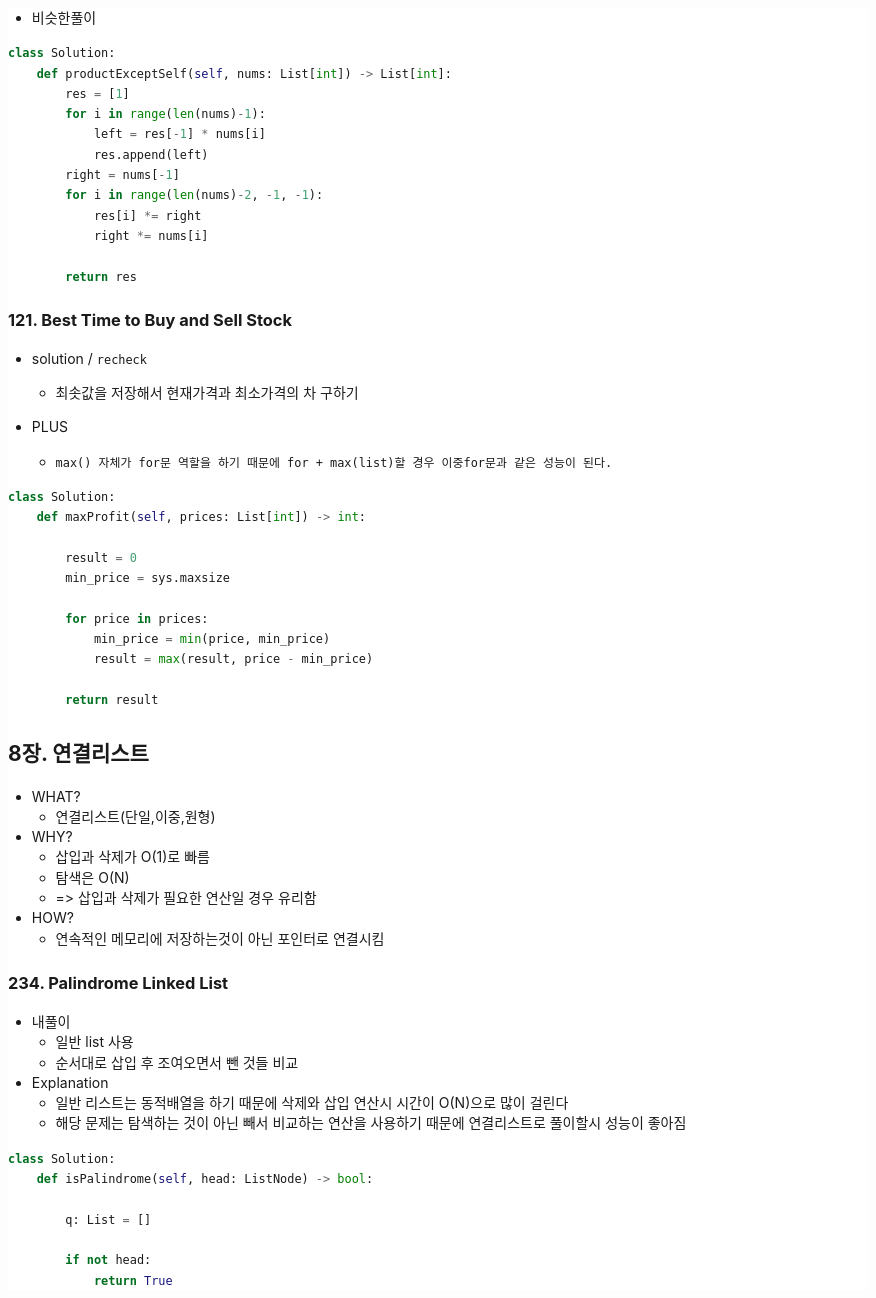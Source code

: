 - 비슷한풀이  
```python  
class Solution:
    def productExceptSelf(self, nums: List[int]) -> List[int]:
        res = [1]
        for i in range(len(nums)-1):
            left = res[-1] * nums[i]
            res.append(left)
        right = nums[-1]
        for i in range(len(nums)-2, -1, -1):
            res[i] *= right
            right *= nums[i]
            
        return res
```


### 121. Best Time to Buy and Sell Stock

- solution / `recheck`
    - 최솟값을 저장해서 현재가격과 최소가격의 차 구하기
    
- PLUS
    - `max() 자체가 for문 역할을 하기 때문에 for + max(list)할 경우 이중for문과 같은 성능이 된다.`
```python  
class Solution:
    def maxProfit(self, prices: List[int]) -> int:
        
        result = 0
        min_price = sys.maxsize
        
        for price in prices:
            min_price = min(price, min_price)
            result = max(result, price - min_price)
            
        return result
```


## 8장. 연결리스트

- WHAT?
    - 연결리스트(단일,이중,원형)
- WHY?
    - 삽입과 삭제가 O(1)로 빠름
    - 탐색은 O(N)
    - => 삽입과 삭제가 필요한 연산일 경우 유리함
- HOW?
    - 연속적인 메모리에 저장하는것이 아닌 포인터로 연결시킴

### 234. Palindrome Linked List

- 내풀이
    - 일반 list 사용
    - 순서대로 삽입 후 조여오면서 뺀 것들 비교  
- Explanation
    - 일반 리스트는 동적배열을 하기 때문에 삭제와 삽입 연산시 시간이 O(N)으로 많이 걸린다
    - 해당 문제는 탐색하는 것이 아닌 빼서 비교하는 연산을 사용하기 때문에 연결리스트로 풀이할시 성능이 좋아짐  
```python  
class Solution:
    def isPalindrome(self, head: ListNode) -> bool:
        
        q: List = []
            
        if not head:
            return True
```